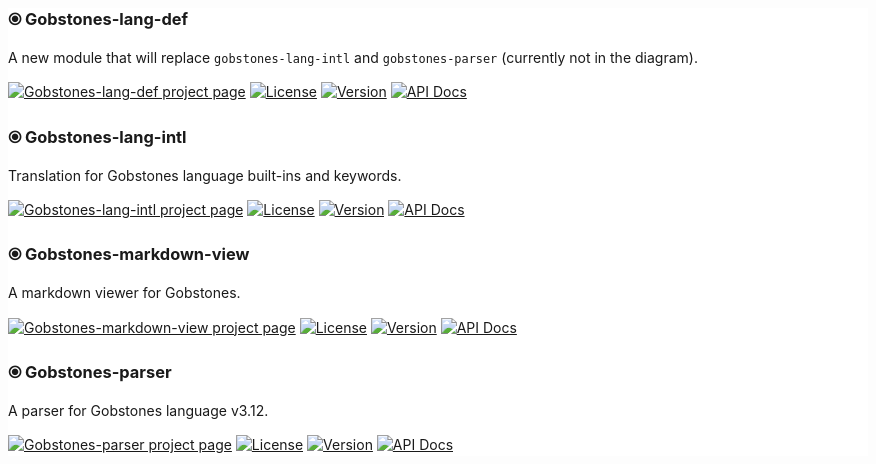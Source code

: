 ### ⦿ Gobstones-lang-def

A new module that will replace `gobstones-lang-intl` and `gobstones-parser` (currently not in the diagram).

[![Gobstones-lang-def project page](https://img.shields.io/badge/pp-gobstones--lang--def-blue?style=plastic&label=Repository&logo=github&logoColor=white)](https://github.com/gobstones/gobstones-lang-def) [![License](https://img.shields.io/github/license/gobstones/gobstones-lang-def?style=plastic&label=License&logo=open-source-initiative&logoColor=white&color=olivegreen)](https://github.com/gobstones/gobstones-lang-def/blob/main/LICENSE) [![Version](https://img.shields.io/github/package-json/v/gobstones/gobstones-lang-def?style=plastic&label=Version&logo=git-lfs&logoColor=white&color=crimson)](https://github.com/gobstones/gobstones-lang-def) [![API Docs](https://img.shields.io/github/package-json/homepage/gobstones/gobstones-lang-def?color=blue&label=API%20Docs&logo=gitbook&logoColor=white&style=plastic)](https://gobstones.github.io/gobstones-lang-def)

### ⦿ Gobstones-lang-intl

Translation for Gobstones language built-ins and keywords.

[![Gobstones-lang-intl project page](https://img.shields.io/badge/pp-gobstones--lang--intl-blue?style=plastic&label=Repository&logo=github&logoColor=white)](https://github.com/gobstones/gobstones-lang-intl) [![License](https://img.shields.io/github/license/gobstones/gobstones-lang-intl?style=plastic&label=License&logo=open-source-initiative&logoColor=white&color=olivegreen)](https://github.com/gobstones/gobstones-lang-intl/blob/main/LICENSE) [![Version](https://img.shields.io/github/package-json/v/gobstones/gobstones-lang-intl?style=plastic&label=Version&logo=git-lfs&logoColor=white&color=crimson)](https://github.com/gobstones/gobstones-lang-intl) [![API Docs](https://img.shields.io/github/package-json/homepage/gobstones/gobstones-lang-intl?color=blue&label=API%20Docs&logo=gitbook&logoColor=white&style=plastic)](https://gobstones.github.io/gobstones-lang-intl)

### ⦿ Gobstones-markdown-view

A markdown viewer for Gobstones.

[![Gobstones-markdown-view project page](https://img.shields.io/badge/pp-gobstones--markdown--view-blue?style=plastic&label=Repository&logo=github&logoColor=white)](https://github.com/gobstones/gobstones-markdown-view) [![License](https://img.shields.io/github/license/gobstones/gobstones-markdown-view?style=plastic&label=License&logo=open-source-initiative&logoColor=white&color=olivegreen)](https://github.com/gobstones/gobstones-markdown-view/blob/main/LICENSE) [![Version](https://img.shields.io/github/package-json/v/gobstones/gobstones-markdown-view?style=plastic&label=Version&logo=git-lfs&logoColor=white&color=crimson)](https://github.com/gobstones/gobstones-markdown-view) [![API Docs](https://img.shields.io/github/package-json/homepage/gobstones/gobstones-markdown-view?color=blue&label=API%20Docs&logo=gitbook&logoColor=white&style=plastic)](https://gobstones.github.io/gobstones-markdown-view)

### ⦿ Gobstones-parser

A parser for Gobstones language v3.12.

[![Gobstones-parser project page](https://img.shields.io/badge/pp-gobstones--parser-blue?style=plastic&label=Repository&logo=github&logoColor=white)](https://github.com/gobstones/gobstones-parser) [![License](https://img.shields.io/github/license/gobstones/gobstones-parser?style=plastic&label=License&logo=open-source-initiative&logoColor=white&color=olivegreen)](https://github.com/gobstones/gobstones-parser/blob/main/LICENSE) [![Version](https://img.shields.io/github/package-json/v/gobstones/gobstones-parser?style=plastic&label=Version&logo=git-lfs&logoColor=white&color=crimson)](https://github.com/gobstones/gobstones-parser) [![API Docs](https://img.shields.io/github/package-json/homepage/gobstones/gobstones-parser?color=blue&label=API%20Docs&logo=gitbook&logoColor=white&style=plastic)](https://gobstones.github.io/gobstones-parser)
